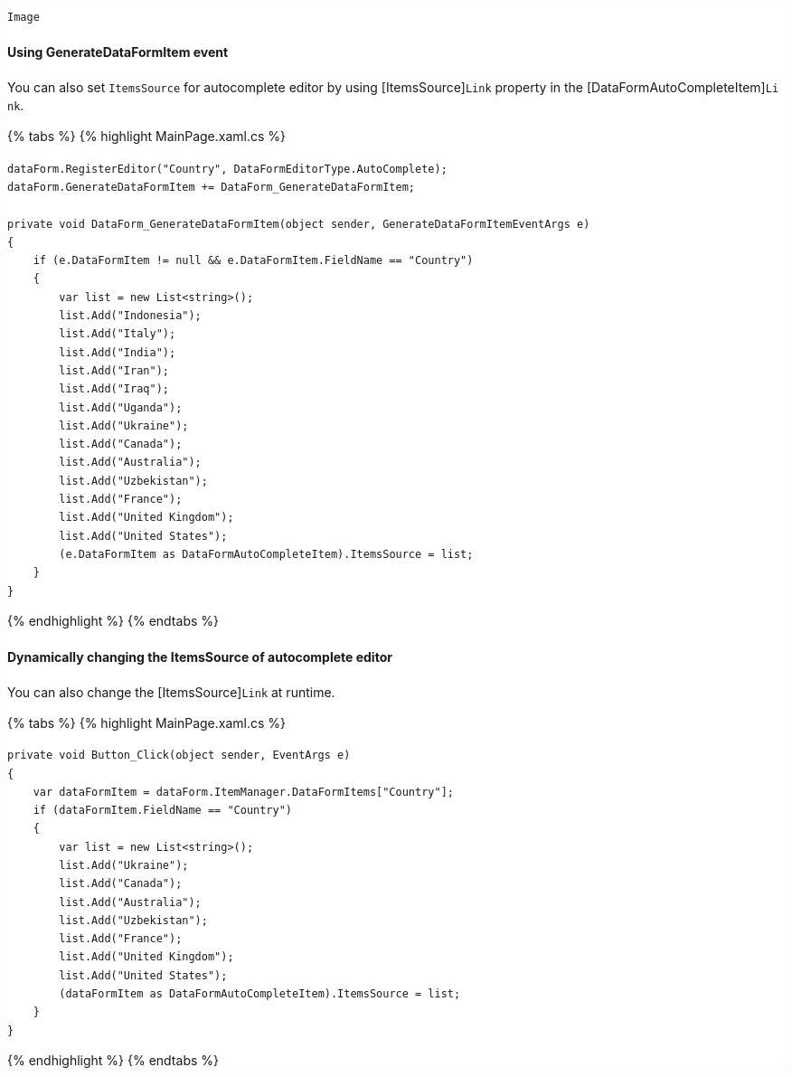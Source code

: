 `Image`

#### Using GenerateDataFormItem event

You can also set `ItemsSource` for autocomplete editor by using [ItemsSource]`Link` property in the [DataFormAutoCompleteItem]`Link`.

{% tabs %}
{% highlight MainPage.xaml.cs %}

    dataForm.RegisterEditor("Country", DataFormEditorType.AutoComplete);
    dataForm.GenerateDataFormItem += DataForm_GenerateDataFormItem;

    private void DataForm_GenerateDataFormItem(object sender, GenerateDataFormItemEventArgs e)
    {
        if (e.DataFormItem != null && e.DataFormItem.FieldName == "Country")
        {
            var list = new List<string>();
            list.Add("Indonesia");
            list.Add("Italy");
            list.Add("India");
            list.Add("Iran");
            list.Add("Iraq");
            list.Add("Uganda");
            list.Add("Ukraine");
            list.Add("Canada");
            list.Add("Australia");
            list.Add("Uzbekistan");
            list.Add("France");
            list.Add("United Kingdom");
            list.Add("United States");
            (e.DataFormItem as DataFormAutoCompleteItem).ItemsSource = list;
        }
    }
{% endhighlight %}
{% endtabs %}

#### Dynamically changing the ItemsSource of autocomplete editor

You can also change the [ItemsSource]`Link` at runtime.

{% tabs %}
{% highlight MainPage.xaml.cs %}

    private void Button_Click(object sender, EventArgs e)
    {
        var dataFormItem = dataForm.ItemManager.DataFormItems["Country"];
        if (dataFormItem.FieldName == "Country")
        {
            var list = new List<string>();
            list.Add("Ukraine");
            list.Add("Canada");
            list.Add("Australia");
            list.Add("Uzbekistan");
            list.Add("France");
            list.Add("United Kingdom");
            list.Add("United States");
            (dataFormItem as DataFormAutoCompleteItem).ItemsSource = list;
        }
    }
{% endhighlight %}
{% endtabs %}
